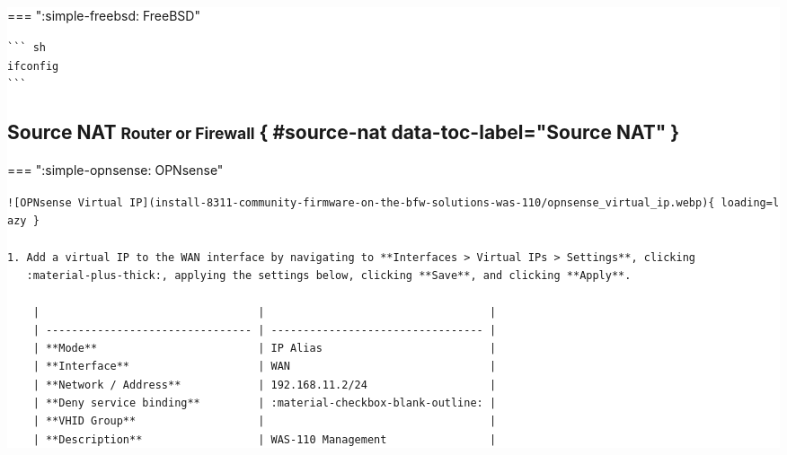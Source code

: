 === ":simple-freebsd: FreeBSD"

    ``` sh
    ifconfig
    ```

## Source NAT <small>Router or Firewall</small> { #source-nat data-toc-label="Source NAT" }

=== ":simple-opnsense: OPNsense"

    ![OPNsense Virtual IP](install-8311-community-firmware-on-the-bfw-solutions-was-110/opnsense_virtual_ip.webp){ loading=lazy }

    1. Add a virtual IP to the WAN interface by navigating to **Interfaces > Virtual IPs > Settings**, clicking
       :material-plus-thick:, applying the settings below, clicking **Save**, and clicking **Apply**.

        |                                  |                                   |
        | -------------------------------- | --------------------------------- |
        | **Mode**                         | IP Alias                          |
        | **Interface**                    | WAN                               |
        | **Network / Address**            | 192.168.11.2/24                   |
        | **Deny service binding**         | :material-checkbox-blank-outline: |
        | **VHID Group**                   |                                   |
        | **Description**                  | WAS-110 Management                |
